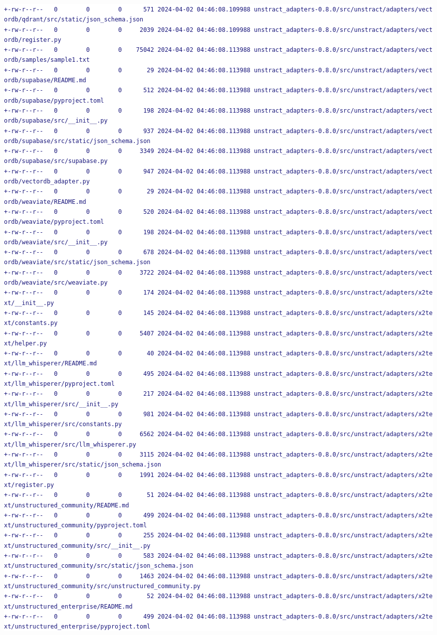 ```diff
+-rw-r--r--   0        0        0      571 2024-04-02 04:46:08.109988 unstract_adapters-0.8.0/src/unstract/adapters/vectordb/qdrant/src/static/json_schema.json
+-rw-r--r--   0        0        0     2039 2024-04-02 04:46:08.109988 unstract_adapters-0.8.0/src/unstract/adapters/vectordb/register.py
+-rw-r--r--   0        0        0    75042 2024-04-02 04:46:08.113988 unstract_adapters-0.8.0/src/unstract/adapters/vectordb/samples/sample1.txt
+-rw-r--r--   0        0        0       29 2024-04-02 04:46:08.113988 unstract_adapters-0.8.0/src/unstract/adapters/vectordb/supabase/README.md
+-rw-r--r--   0        0        0      512 2024-04-02 04:46:08.113988 unstract_adapters-0.8.0/src/unstract/adapters/vectordb/supabase/pyproject.toml
+-rw-r--r--   0        0        0      198 2024-04-02 04:46:08.113988 unstract_adapters-0.8.0/src/unstract/adapters/vectordb/supabase/src/__init__.py
+-rw-r--r--   0        0        0      937 2024-04-02 04:46:08.113988 unstract_adapters-0.8.0/src/unstract/adapters/vectordb/supabase/src/static/json_schema.json
+-rw-r--r--   0        0        0     3349 2024-04-02 04:46:08.113988 unstract_adapters-0.8.0/src/unstract/adapters/vectordb/supabase/src/supabase.py
+-rw-r--r--   0        0        0      947 2024-04-02 04:46:08.113988 unstract_adapters-0.8.0/src/unstract/adapters/vectordb/vectordb_adapter.py
+-rw-r--r--   0        0        0       29 2024-04-02 04:46:08.113988 unstract_adapters-0.8.0/src/unstract/adapters/vectordb/weaviate/README.md
+-rw-r--r--   0        0        0      520 2024-04-02 04:46:08.113988 unstract_adapters-0.8.0/src/unstract/adapters/vectordb/weaviate/pyproject.toml
+-rw-r--r--   0        0        0      198 2024-04-02 04:46:08.113988 unstract_adapters-0.8.0/src/unstract/adapters/vectordb/weaviate/src/__init__.py
+-rw-r--r--   0        0        0      678 2024-04-02 04:46:08.113988 unstract_adapters-0.8.0/src/unstract/adapters/vectordb/weaviate/src/static/json_schema.json
+-rw-r--r--   0        0        0     3722 2024-04-02 04:46:08.113988 unstract_adapters-0.8.0/src/unstract/adapters/vectordb/weaviate/src/weaviate.py
+-rw-r--r--   0        0        0      174 2024-04-02 04:46:08.113988 unstract_adapters-0.8.0/src/unstract/adapters/x2text/__init__.py
+-rw-r--r--   0        0        0      145 2024-04-02 04:46:08.113988 unstract_adapters-0.8.0/src/unstract/adapters/x2text/constants.py
+-rw-r--r--   0        0        0     5407 2024-04-02 04:46:08.113988 unstract_adapters-0.8.0/src/unstract/adapters/x2text/helper.py
+-rw-r--r--   0        0        0       40 2024-04-02 04:46:08.113988 unstract_adapters-0.8.0/src/unstract/adapters/x2text/llm_whisperer/README.md
+-rw-r--r--   0        0        0      495 2024-04-02 04:46:08.113988 unstract_adapters-0.8.0/src/unstract/adapters/x2text/llm_whisperer/pyproject.toml
+-rw-r--r--   0        0        0      217 2024-04-02 04:46:08.113988 unstract_adapters-0.8.0/src/unstract/adapters/x2text/llm_whisperer/src/__init__.py
+-rw-r--r--   0        0        0      981 2024-04-02 04:46:08.113988 unstract_adapters-0.8.0/src/unstract/adapters/x2text/llm_whisperer/src/constants.py
+-rw-r--r--   0        0        0     6562 2024-04-02 04:46:08.113988 unstract_adapters-0.8.0/src/unstract/adapters/x2text/llm_whisperer/src/llm_whisperer.py
+-rw-r--r--   0        0        0     3115 2024-04-02 04:46:08.113988 unstract_adapters-0.8.0/src/unstract/adapters/x2text/llm_whisperer/src/static/json_schema.json
+-rw-r--r--   0        0        0     1991 2024-04-02 04:46:08.113988 unstract_adapters-0.8.0/src/unstract/adapters/x2text/register.py
+-rw-r--r--   0        0        0       51 2024-04-02 04:46:08.113988 unstract_adapters-0.8.0/src/unstract/adapters/x2text/unstructured_community/README.md
+-rw-r--r--   0        0        0      499 2024-04-02 04:46:08.113988 unstract_adapters-0.8.0/src/unstract/adapters/x2text/unstructured_community/pyproject.toml
+-rw-r--r--   0        0        0      255 2024-04-02 04:46:08.113988 unstract_adapters-0.8.0/src/unstract/adapters/x2text/unstructured_community/src/__init__.py
+-rw-r--r--   0        0        0      583 2024-04-02 04:46:08.113988 unstract_adapters-0.8.0/src/unstract/adapters/x2text/unstructured_community/src/static/json_schema.json
+-rw-r--r--   0        0        0     1463 2024-04-02 04:46:08.113988 unstract_adapters-0.8.0/src/unstract/adapters/x2text/unstructured_community/src/unstructured_community.py
+-rw-r--r--   0        0        0       52 2024-04-02 04:46:08.113988 unstract_adapters-0.8.0/src/unstract/adapters/x2text/unstructured_enterprise/README.md
+-rw-r--r--   0        0        0      499 2024-04-02 04:46:08.113988 unstract_adapters-0.8.0/src/unstract/adapters/x2text/unstructured_enterprise/pyproject.toml
```
